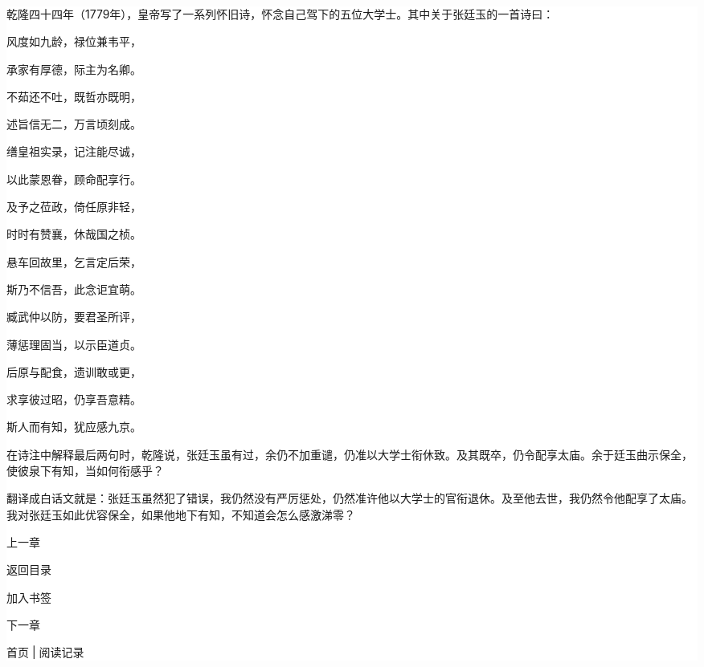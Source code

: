 乾隆四十四年（1779年），皇帝写了一系列怀旧诗，怀念自己驾下的五位大学士。其中关于张廷玉的一首诗曰：

风度如九龄，禄位兼韦平，

承家有厚德，际主为名卿。

不茹还不吐，既哲亦既明，

述旨信无二，万言顷刻成。

缮皇祖实录，记注能尽诚，

以此蒙恩眷，顾命配享行。

及予之莅政，倚任原非轻，

时时有赞襄，休哉国之桢。

悬车回故里，乞言定后荣，

斯乃不信吾，此念讵宜萌。

臧武仲以防，要君圣所评，

薄惩理固当，以示臣道贞。

后原与配食，遗训敢或更，

求享彼过昭，仍享吾意精。

斯人而有知，犹应感九京。

在诗注中解释最后两句时，乾隆说，张廷玉虽有过，余仍不加重谴，仍准以大学士衔休致。及其既卒，仍令配享太庙。余于廷玉曲示保全，使彼泉下有知，当如何衔感乎？

翻译成白话文就是：张廷玉虽然犯了错误，我仍然没有严厉惩处，仍然准许他以大学士的官衔退休。及至他去世，我仍然令他配享了太庙。我对张廷玉如此优容保全，如果他地下有知，不知道会怎么感激涕零？

上一章

返回目录

加入书签

下一章

首页 | 阅读记录